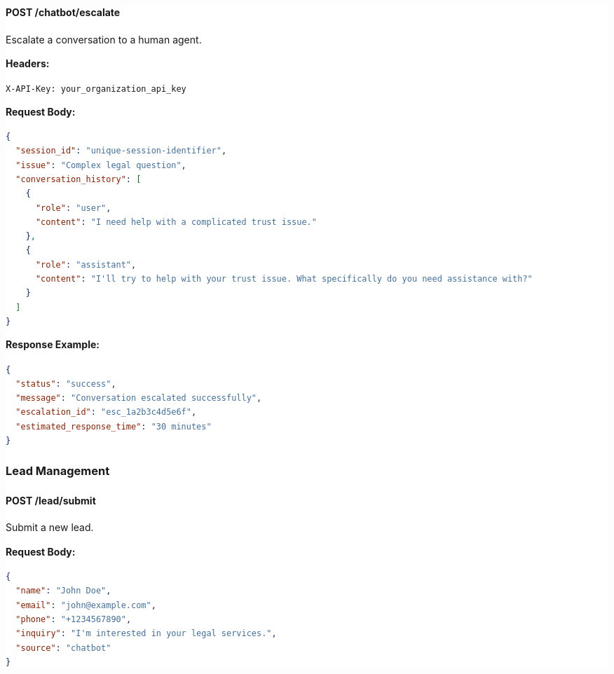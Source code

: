 #### POST /chatbot/escalate

Escalate a conversation to a human agent.

**Headers:**
```
X-API-Key: your_organization_api_key
```

**Request Body:**
```json
{
  "session_id": "unique-session-identifier",
  "issue": "Complex legal question",
  "conversation_history": [
    {
      "role": "user",
      "content": "I need help with a complicated trust issue."
    },
    {
      "role": "assistant",
      "content": "I'll try to help with your trust issue. What specifically do you need assistance with?"
    }
  ]
}
```

**Response Example:**
```json
{
  "status": "success",
  "message": "Conversation escalated successfully",
  "escalation_id": "esc_1a2b3c4d5e6f",
  "estimated_response_time": "30 minutes"
}
```

### Lead Management

#### POST /lead/submit

Submit a new lead.

**Request Body:**
```json
{
  "name": "John Doe",
  "email": "john@example.com",
  "phone": "+1234567890",
  "inquiry": "I'm interested in your legal services.",
  "source": "chatbot"
}
```
